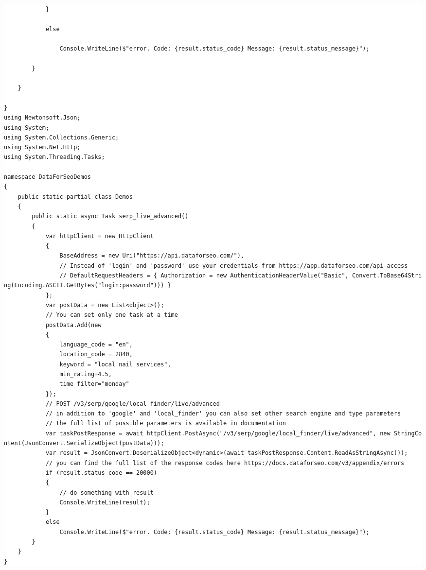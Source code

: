 ```
            }

            else

                Console.WriteLine($"error. Code: {result.status_code} Message: {result.status_message}");

        }

    }

}
using Newtonsoft.Json;
using System;
using System.Collections.Generic;
using System.Net.Http;
using System.Threading.Tasks;

namespace DataForSeoDemos
{
    public static partial class Demos
    {
        public static async Task serp_live_advanced()
        {
            var httpClient = new HttpClient
            {
                BaseAddress = new Uri("https://api.dataforseo.com/"),
                // Instead of 'login' and 'password' use your credentials from https://app.dataforseo.com/api-access
                // DefaultRequestHeaders = { Authorization = new AuthenticationHeaderValue("Basic", Convert.ToBase64String(Encoding.ASCII.GetBytes("login:password"))) }
            };
            var postData = new List<object>();
            // You can set only one task at a time
            postData.Add(new
            {
                language_code = "en",
                location_code = 2840,
                keyword = "local nail services",
                min_rating=4.5,
                time_filter="monday"
            });
            // POST /v3/serp/google/local_finder/live/advanced
            // in addition to 'google' and 'local_finder' you can also set other search engine and type parameters
            // the full list of possible parameters is available in documentation
            var taskPostResponse = await httpClient.PostAsync("/v3/serp/google/local_finder/live/advanced", new StringContent(JsonConvert.SerializeObject(postData)));
            var result = JsonConvert.DeserializeObject<dynamic>(await taskPostResponse.Content.ReadAsStringAsync());
            // you can find the full list of the response codes here https://docs.dataforseo.com/v3/appendix/errors
            if (result.status_code == 20000)
            {
                // do something with result
                Console.WriteLine(result);
            }
            else
                Console.WriteLine($"error. Code: {result.status_code} Message: {result.status_message}");
        }
    }
}
```